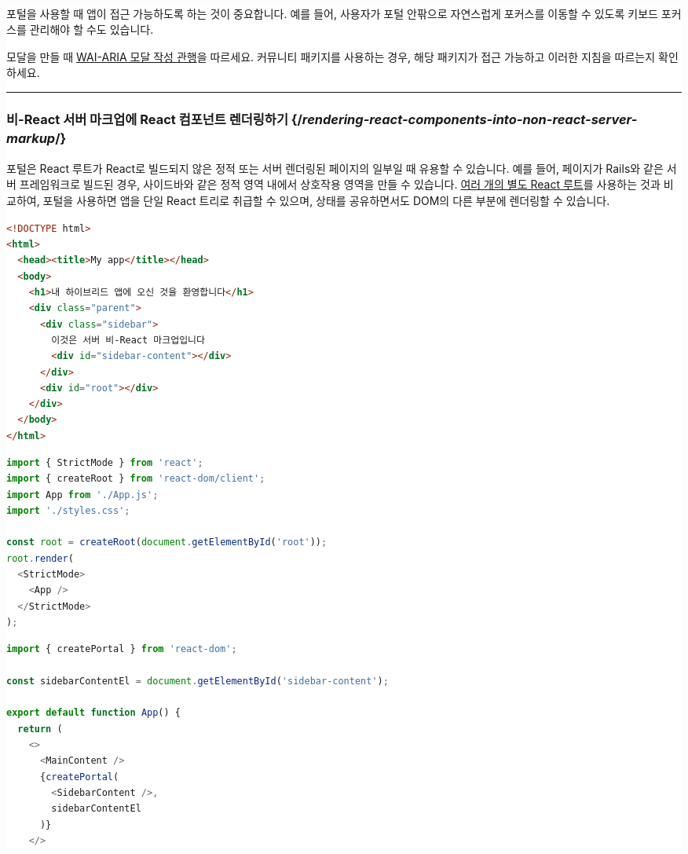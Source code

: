 </Sandpack>

<Pitfall>

포털을 사용할 때 앱이 접근 가능하도록 하는 것이 중요합니다. 예를 들어, 사용자가 포털 안팎으로 자연스럽게 포커스를 이동할 수 있도록 키보드 포커스를 관리해야 할 수도 있습니다.

모달을 만들 때 [WAI-ARIA 모달 작성 관행](https://www.w3.org/WAI/ARIA/apg/#dialog_modal)을 따르세요. 커뮤니티 패키지를 사용하는 경우, 해당 패키지가 접근 가능하고 이러한 지침을 따르는지 확인하세요.

</Pitfall>

---

### 비-React 서버 마크업에 React 컴포넌트 렌더링하기 {/*rendering-react-components-into-non-react-server-markup*/}

포털은 React 루트가 React로 빌드되지 않은 정적 또는 서버 렌더링된 페이지의 일부일 때 유용할 수 있습니다. 예를 들어, 페이지가 Rails와 같은 서버 프레임워크로 빌드된 경우, 사이드바와 같은 정적 영역 내에서 상호작용 영역을 만들 수 있습니다. [여러 개의 별도 React 루트](/reference/react-dom/client/createRoot#rendering-a-page-partially-built-with-react)를 사용하는 것과 비교하여, 포털을 사용하면 앱을 단일 React 트리로 취급할 수 있으며, 상태를 공유하면서도 DOM의 다른 부분에 렌더링할 수 있습니다.

<Sandpack>

```html index.html
<!DOCTYPE html>
<html>
  <head><title>My app</title></head>
  <body>
    <h1>내 하이브리드 앱에 오신 것을 환영합니다</h1>
    <div class="parent">
      <div class="sidebar">
        이것은 서버 비-React 마크업입니다
        <div id="sidebar-content"></div>
      </div>
      <div id="root"></div>
    </div>
  </body>
</html>
```

```js src/index.js
import { StrictMode } from 'react';
import { createRoot } from 'react-dom/client';
import App from './App.js';
import './styles.css';

const root = createRoot(document.getElementById('root'));
root.render(
  <StrictMode>
    <App />
  </StrictMode>
);
```

```js src/App.js active
import { createPortal } from 'react-dom';

const sidebarContentEl = document.getElementById('sidebar-content');

export default function App() {
  return (
    <>
      <MainContent />
      {createPortal(
        <SidebarContent />,
        sidebarContentEl
      )}
    </>
```